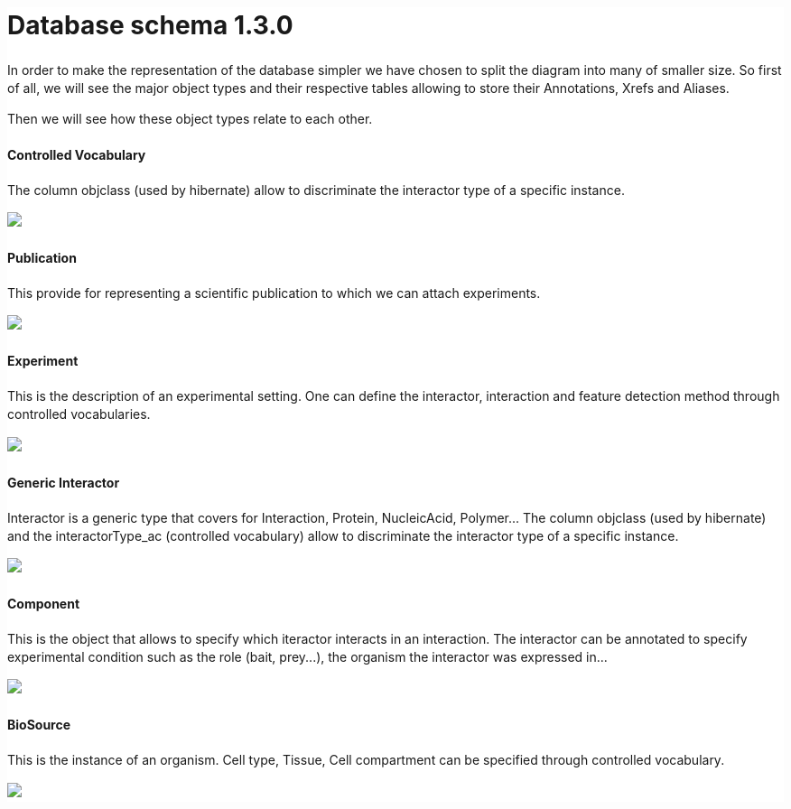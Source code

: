 # Database schema 1.3.0 #

In order to make the representation of the database simpler we have chosen to split the diagram into many of smaller size. So first of all, we will see the major object types and their respective tables allowing to store their Annotations, Xrefs and Aliases.

Then we will see how these object types relate to each other.


#### Controlled Vocabulary ####

The column objclass (used by hibernate) allow to discriminate the interactor type of a specific instance.

<img width='800' src='http://intact.googlecode.com/svn/wiki/images/database/1.3.0/ControlledVocab.png' />


#### Publication ####

This provide for representing a scientific publication to which we can attach experiments.

<img width='800' src='http://intact.googlecode.com/svn/wiki/images/database/1.3.0/Publication.png' />


#### Experiment ####

This is the description of an experimental setting. One can define the interactor, interaction and feature  detection method through controlled vocabularies.

<img width='800' src='http://intact.googlecode.com/svn/wiki/images/database/1.3.0/Experiment.png' />


#### Generic Interactor ####

Interactor is a generic type that covers for Interaction, Protein, NucleicAcid, Polymer...
The column objclass (used by hibernate) and the interactorType\_ac (controlled vocabulary) allow to discriminate the interactor type of a specific instance.

<img width='800' src='http://intact.googlecode.com/svn/wiki/images/database/1.3.0/Interactor.png' />


#### Component ####

This is the object that allows to specify which iteractor interacts in an interaction. The interactor can be annotated to specify experimental condition such as the role (bait, prey...), the organism the interactor was expressed in...

<img width='800' src='http://intact.googlecode.com/svn/wiki/images/database/1.3.0/Component.png' />


#### BioSource ####

This is the instance of an organism. Cell type, Tissue, Cell compartment can be specified through controlled vocabulary.

<img width='800' src='http://intact.googlecode.com/svn/wiki/images/database/1.3.0/BioSource.png' />
